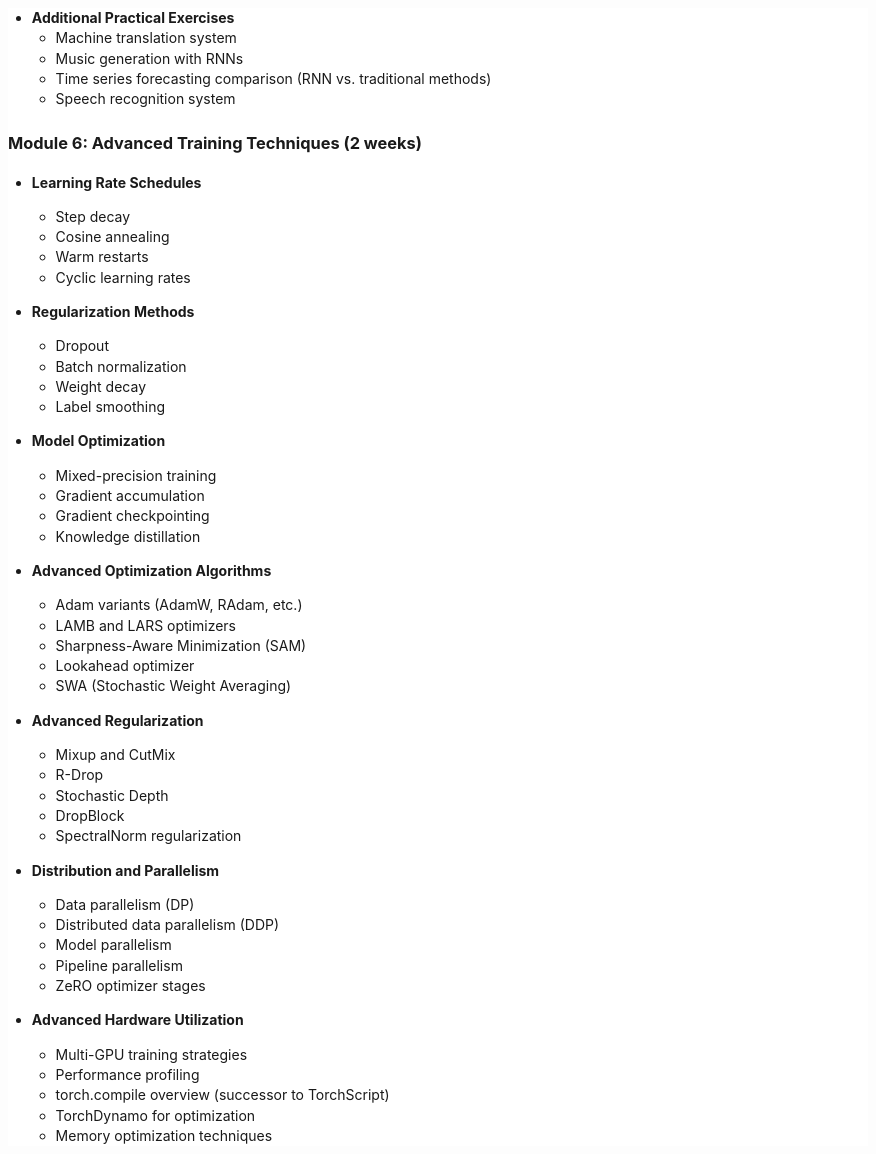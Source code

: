- **Additional Practical Exercises**
  - Machine translation system
  - Music generation with RNNs
  - Time series forecasting comparison (RNN vs. traditional methods)
  - Speech recognition system

### Module 6: Advanced Training Techniques (2 weeks)

- **Learning Rate Schedules**

  - Step decay
  - Cosine annealing
  - Warm restarts
  - Cyclic learning rates

- **Regularization Methods**

  - Dropout
  - Batch normalization
  - Weight decay
  - Label smoothing

- **Model Optimization**

  - Mixed-precision training
  - Gradient accumulation
  - Gradient checkpointing
  - Knowledge distillation

- **Advanced Optimization Algorithms**

  - Adam variants (AdamW, RAdam, etc.)
  - LAMB and LARS optimizers
  - Sharpness-Aware Minimization (SAM)
  - Lookahead optimizer
  - SWA (Stochastic Weight Averaging)

- **Advanced Regularization**

  - Mixup and CutMix
  - R-Drop
  - Stochastic Depth
  - DropBlock
  - SpectralNorm regularization

- **Distribution and Parallelism**

  - Data parallelism (DP)
  - Distributed data parallelism (DDP)
  - Model parallelism
  - Pipeline parallelism
  - ZeRO optimizer stages

- **Advanced Hardware Utilization**

  - Multi-GPU training strategies
  - Performance profiling
  - torch.compile overview (successor to TorchScript)
  - TorchDynamo for optimization
  - Memory optimization techniques
